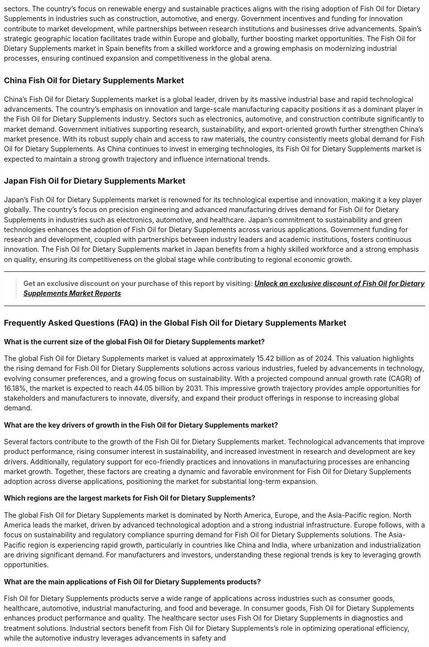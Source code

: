 sectors. The country&rsquo;s focus on renewable energy and sustainable practices aligns with the rising adoption of Fish Oil for Dietary Supplements in industries such as construction, automotive, and energy. Government incentives and funding for innovation contribute to market development, while partnerships between research institutions and businesses drive advancements. Spain&rsquo;s strategic geographic location facilitates trade within Europe and globally, further boosting market opportunities. The Fish Oil for Dietary Supplements market in Spain benefits from a skilled workforce and a growing emphasis on modernizing industrial processes, ensuring continued expansion and competitiveness in the global arena.</p><h3>China Fish Oil for Dietary Supplements Market</h3><p>China&rsquo;s Fish Oil for Dietary Supplements market is a global leader, driven by its massive industrial base and rapid technological advancements. The country&rsquo;s emphasis on innovation and large-scale manufacturing capacity positions it as a dominant player in the Fish Oil for Dietary Supplements industry. Sectors such as electronics, automotive, and construction contribute significantly to market demand. Government initiatives supporting research, sustainability, and export-oriented growth further strengthen China&rsquo;s market presence. With its robust supply chain and access to raw materials, the country consistently meets global demand for Fish Oil for Dietary Supplements. As China continues to invest in emerging technologies, its Fish Oil for Dietary Supplements market is expected to maintain a strong growth trajectory and influence international trends.</p><h3>Japan Fish Oil for Dietary Supplements Market</h3><p>Japan&rsquo;s Fish Oil for Dietary Supplements market is renowned for its technological expertise and innovation, making it a key player globally. The country&rsquo;s focus on precision engineering and advanced manufacturing drives demand for Fish Oil for Dietary Supplements in industries such as electronics, automotive, and healthcare. Japan&rsquo;s commitment to sustainability and green technologies enhances the adoption of Fish Oil for Dietary Supplements across various applications. Government funding for research and development, coupled with partnerships between industry leaders and academic institutions, fosters continuous innovation. The Fish Oil for Dietary Supplements market in Japan benefits from a highly skilled workforce and a strong emphasis on quality, ensuring its competitiveness on the global stage while contributing to regional economic growth.</p><hr /><blockquote><p><strong>Get an exclusive discount on your purchase of this report by visiting: <em><a href="://marketresearchpulse.com/ask-for-discount/133077?utm_source=Github&amp;utm_medium=023">Unlock an exclusive discount of Fish Oil for Dietary Supplements Market Reports</a></em>&nbsp;</strong></p></blockquote><hr /><h3>Frequently Asked Questions (FAQ) in the Global Fish Oil for Dietary Supplements Market</h3><p><strong>What is the current size of the global Fish Oil for Dietary Supplements market?</strong></p><p>The global Fish Oil for Dietary Supplements market is valued at approximately 15.42 billion as of 2024. This valuation highlights the rising demand for Fish Oil for Dietary Supplements solutions across various industries, fueled by advancements in technology, evolving consumer preferences, and a growing focus on sustainability. With a projected compound annual growth rate (CAGR) of 16.18%, the market is expected to reach 44.05 billion by 2031. This impressive growth trajectory provides ample opportunities for stakeholders and manufacturers to innovate, diversify, and expand their product offerings in response to increasing global demand.</p><p><strong>What are the key drivers of growth in the Fish Oil for Dietary Supplements market?</strong></p><p>Several factors contribute to the growth of the Fish Oil for Dietary Supplements market. Technological advancements that improve product performance, rising consumer interest in sustainability, and increased investment in research and development are key drivers. Additionally, regulatory support for eco-friendly practices and innovations in manufacturing processes are enhancing market growth. Together, these factors are creating a dynamic and favorable environment for Fish Oil for Dietary Supplements adoption across diverse applications, positioning the market for substantial long-term expansion.</p><p><strong>Which regions are the largest markets for Fish Oil for Dietary Supplements?</strong></p><p>The global Fish Oil for Dietary Supplements market is dominated by North America, Europe, and the Asia-Pacific region. North America leads the market, driven by advanced technological adoption and a strong industrial infrastructure. Europe follows, with a focus on sustainability and regulatory compliance spurring demand for Fish Oil for Dietary Supplements solutions. The Asia-Pacific region is experiencing rapid growth, particularly in countries like China and India, where urbanization and industrialization are driving significant demand. For manufacturers and investors, understanding these regional trends is key to leveraging growth opportunities.</p><p><strong>What are the main applications of Fish Oil for Dietary Supplements products?</strong></p><p>Fish Oil for Dietary Supplements products serve a wide range of applications across industries such as consumer goods, healthcare, automotive, industrial manufacturing, and food and beverage. In consumer goods, Fish Oil for Dietary Supplements enhances product performance and quality. The healthcare sector uses Fish Oil for Dietary Supplements in diagnostics and treatment solutions. Industrial sectors benefit from Fish Oil for Dietary Supplements&rsquo;s role in optimizing operational efficiency, while the automotive industry leverages advancements in safety and